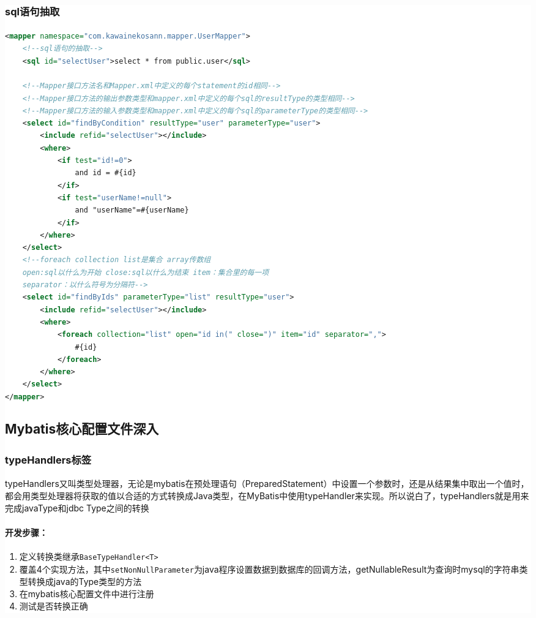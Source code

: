 

### sql语句抽取

```xml
<mapper namespace="com.kawainekosann.mapper.UserMapper">
    <!--sql语句的抽取-->
    <sql id="selectUser">select * from public.user</sql>

    <!--Mapper接口方法名和Mapper.xml中定义的每个statement的id相同-->
    <!--Mapper接口方法的输出参数类型和mapper.xml中定义的每个sql的resultType的类型相同-->
    <!--Mapper接口方法的输入参数类型和mapper.xml中定义的每个sql的parameterType的类型相同-->
    <select id="findByCondition" resultType="user" parameterType="user">
        <include refid="selectUser"></include>
        <where>
            <if test="id!=0">
                and id = #{id}
            </if>
            <if test="userName!=null">
                and "userName"=#{userName}
            </if>
        </where>
    </select>
    <!--foreach collection list是集合 array传数组
    open:sql以什么为开始 close:sql以什么为结束 item：集合里的每一项
    separator：以什么符号为分隔符-->
    <select id="findByIds" parameterType="list" resultType="user">
        <include refid="selectUser"></include>
        <where>
            <foreach collection="list" open="id in(" close=")" item="id" separator=",">
                #{id}
            </foreach>
        </where>
    </select>
</mapper>
```



## Mybatis核心配置文件深入

### typeHandlers标签

typeHandlers又叫类型处理器，无论是mybatis在预处理语句（PreparedStatement）中设置一个参数时，还是从结果集中取出一个值时，都会用类型处理器将获取的值以合适的方式转换成Java类型，在MyBatis中使用typeHandler来实现。所以说白了，typeHandlers就是用来完成javaType和jdbc Type之间的转换

#### 开发步骤：

1. 定义转换类继承`BaseTypeHandler<T>`
2. 覆盖4个实现方法，其中`setNonNullParameter`为java程序设置数据到数据库的回调方法，getNullableResult为查询时mysql的字符串类型转换成java的Type类型的方法
3. 在mybatis核心配置文件中进行注册
4. 测试是否转换正确
